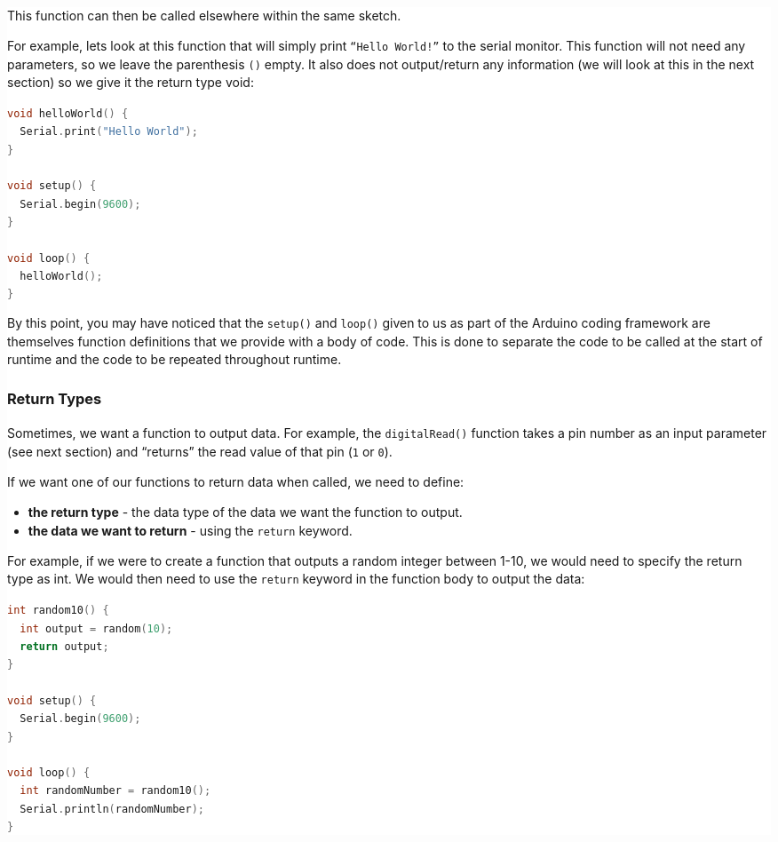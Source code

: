 This function can then be called elsewhere within the same sketch. 

For example, lets look at this function that will simply print <code>“Hello World!”</code> to the serial monitor. This function will not need any parameters, so we leave the parenthesis <code>()</code> empty. It also does not output/return any information (we will look at this in the next section) so we give it the return type void: 

``` cpp
void helloWorld() {
  Serial.print("Hello World");
}
​
void setup() {
  Serial.begin(9600);
}
​
void loop() {
  helloWorld();
}
```

By this point, you may have noticed that the <code>setup()</code> and <code>loop()</code> given to us as part of the Arduino coding framework are themselves function definitions that we provide with a body of code. This is done to separate the code to be called at the start of runtime and the code to be repeated throughout runtime.
 
### Return Types

Sometimes, we want a function to output data. For example, the <code>digitalRead()</code> function takes a pin number as an input parameter (see next section) and “returns” the read value of that pin (<code>1</code> or <code>0</code>). 

If we want one of our functions to return data when called, we need to define:

- **the return type** - the data type of the data we want the function to output.
- **the data we want to return** - using the <code>return</code> keyword.
 
For example, if we were to create a function that outputs a random integer between 1-10, we would need to specify the return type as int. We would then need to use the <code>return</code> keyword in the function body to output the data:

``` cpp
int random10() {
  int output = random(10);
  return output;
}
​
void setup() {
  Serial.begin(9600);
}
​
void loop() {
  int randomNumber = random10();
  Serial.println(randomNumber);
}
```
